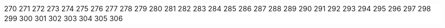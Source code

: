 270
271
272
273
274
275
276
277
278
279
280
281
282
283
284
285
286
287
288
289
290
291
292
293
294
295
296
297
298
299
300
301
302
303
304
305
306</pre></div></td>
<td class="code" style="border:none; background-image:none; background-position:center; background-repeat:no-repeat; padding:10px 0">